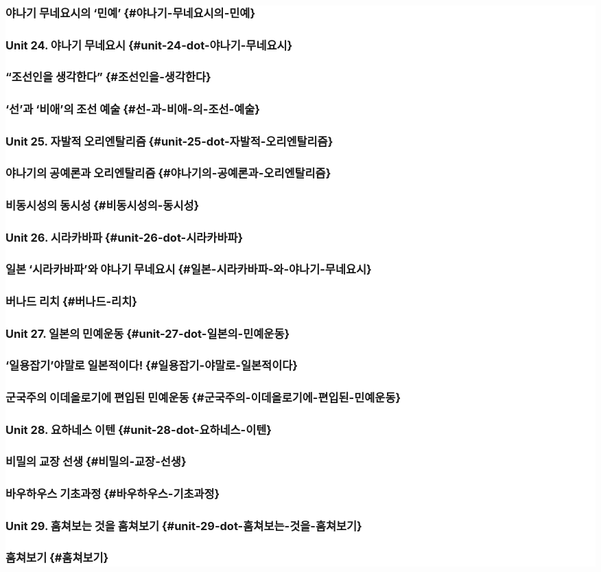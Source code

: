
### 야나기 무네요시의 ‘민예’ {#야나기-무네요시의-민예}


### Unit 24. 야나기 무네요시 {#unit-24-dot-야나기-무네요시}


### “조선인을 생각한다” {#조선인을-생각한다}


### ‘선’과 ‘비애’의 조선 예술 {#선-과-비애-의-조선-예술}


### Unit 25. 자발적 오리엔탈리즘 {#unit-25-dot-자발적-오리엔탈리즘}


### 야나기의 공예론과 오리엔탈리즘 {#야나기의-공예론과-오리엔탈리즘}


### 비동시성의 동시성 {#비동시성의-동시성}


### Unit 26. 시라카바파 {#unit-26-dot-시라카바파}


### 일본 ‘시라카바파’와 야나기 무네요시 {#일본-시라카바파-와-야나기-무네요시}


### 버나드 리치 {#버나드-리치}


### Unit 27. 일본의 민예운동 {#unit-27-dot-일본의-민예운동}


### ‘일용잡기’야말로 일본적이다! {#일용잡기-야말로-일본적이다}


### 군국주의 이데올로기에 편입된 민예운동 {#군국주의-이데올로기에-편입된-민예운동}


### Unit 28. 요하네스 이텐 {#unit-28-dot-요하네스-이텐}


### 비밀의 교장 선생 {#비밀의-교장-선생}


### 바우하우스 기초과정 {#바우하우스-기초과정}


### Unit 29. 훔쳐보는 것을 훔쳐보기 {#unit-29-dot-훔쳐보는-것을-훔쳐보기}


### 훔쳐보기 {#훔쳐보기}

